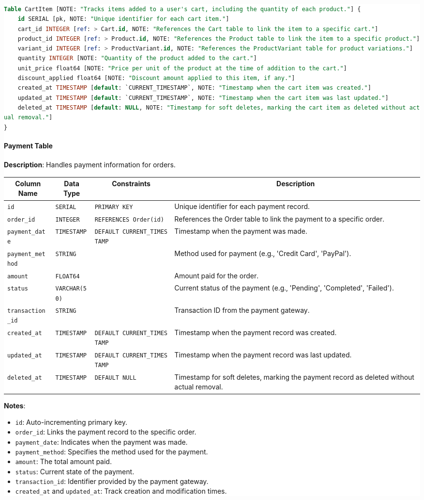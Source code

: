 ```sql
Table CartItem [NOTE: "Tracks items added to a user's cart, including the quantity of each product."] {
    id SERIAL [pk, NOTE: "Unique identifier for each cart item."]
    cart_id INTEGER [ref: > Cart.id, NOTE: "References the Cart table to link the item to a specific cart."]
    product_id INTEGER [ref: > Product.id, NOTE: "References the Product table to link the item to a specific product."]
    variant_id INTEGER [ref: > ProductVariant.id, NOTE: "References the ProductVariant table for product variations."]
    quantity INTEGER [NOTE: "Quantity of the product added to the cart."]
    unit_price float64 [NOTE: "Price per unit of the product at the time of addition to the cart."]
    discount_applied float64 [NOTE: "Discount amount applied to this item, if any."]
    created_at TIMESTAMP [default: `CURRENT_TIMESTAMP`, NOTE: "Timestamp when the cart item was created."]
    updated_at TIMESTAMP [default: `CURRENT_TIMESTAMP`, NOTE: "Timestamp when the cart item was last updated."]
    deleted_at TIMESTAMP [default: NULL, NOTE: "Timestamp for soft deletes, marking the cart item as deleted without actual removal."]
}
```


#### Payment Table

**Description**: Handles payment information for orders.

| Column Name       | Data Type    | Constraints                            | Description                                               |
|-------------------|--------------|----------------------------------------|-----------------------------------------------------------|
| `id`              | `SERIAL`     | `PRIMARY KEY`                          | Unique identifier for each payment record.               |
| `order_id`        | `INTEGER`    | `REFERENCES Order(id)`                 | References the Order table to link the payment to a specific order. |
| `payment_date`    | `TIMESTAMP`  | `DEFAULT CURRENT_TIMESTAMP`            | Timestamp when the payment was made.                     |
| `payment_method`  | `STRING`     |                                        | Method used for payment (e.g., 'Credit Card', 'PayPal').  |
| `amount`          | `FLOAT64`    |                                        | Amount paid for the order.                               |
| `status`          | `VARCHAR(50)`     |                                        | Current status of the payment (e.g., 'Pending', 'Completed', 'Failed'). |
| `transaction_id`  | `STRING`     |                                        | Transaction ID from the payment gateway.                 |
| `created_at`      | `TIMESTAMP`  | `DEFAULT CURRENT_TIMESTAMP`            | Timestamp when the payment record was created.           |
| `updated_at`      | `TIMESTAMP`  | `DEFAULT CURRENT_TIMESTAMP`            | Timestamp when the payment record was last updated.      |
| `deleted_at`      | `TIMESTAMP`  | `DEFAULT NULL`                         | Timestamp for soft deletes, marking the payment record as deleted without actual removal. |

**Notes**:
- `id`: Auto-incrementing primary key.
- `order_id`: Links the payment record to the specific order.
- `payment_date`: Indicates when the payment was made.
- `payment_method`: Specifies the method used for the payment.
- `amount`: The total amount paid.
- `status`: Current state of the payment.
- `transaction_id`: Identifier provided by the payment gateway.
- `created_at` and `updated_at`: Track creation and modification times.

